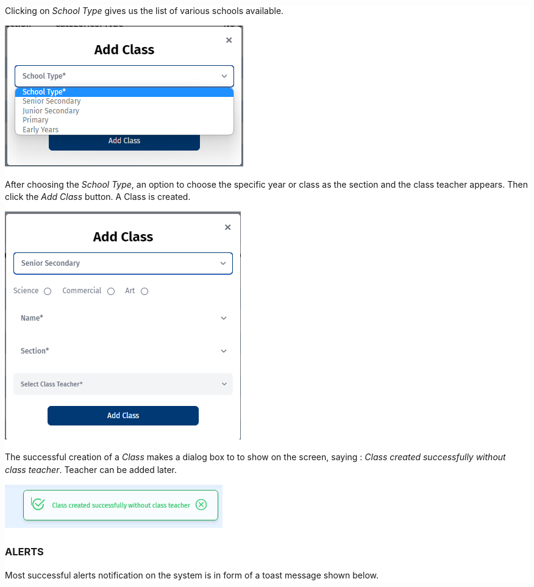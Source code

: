 Clicking on _School Type_ gives us the list of various schools available.

![meeras_sch_management_system](/img/alaaka5.png)

After choosing the _School Type_, an option to choose the specific year or class as the section and the class teacher appears. Then click the _Add Class_ button. A Class is created.

![meeras_sch_management_system](/img/alaaka6.png)

The successful creation of a _Class_ makes a dialog box to to show on the screen, saying : _Class created successfully without class teacher_. Teacher can be added later.

![meeras_sch_management_system](/img/alaaka7.png)

### ALERTS

Most successful alerts notification on the system is in form of a toast message shown below.

